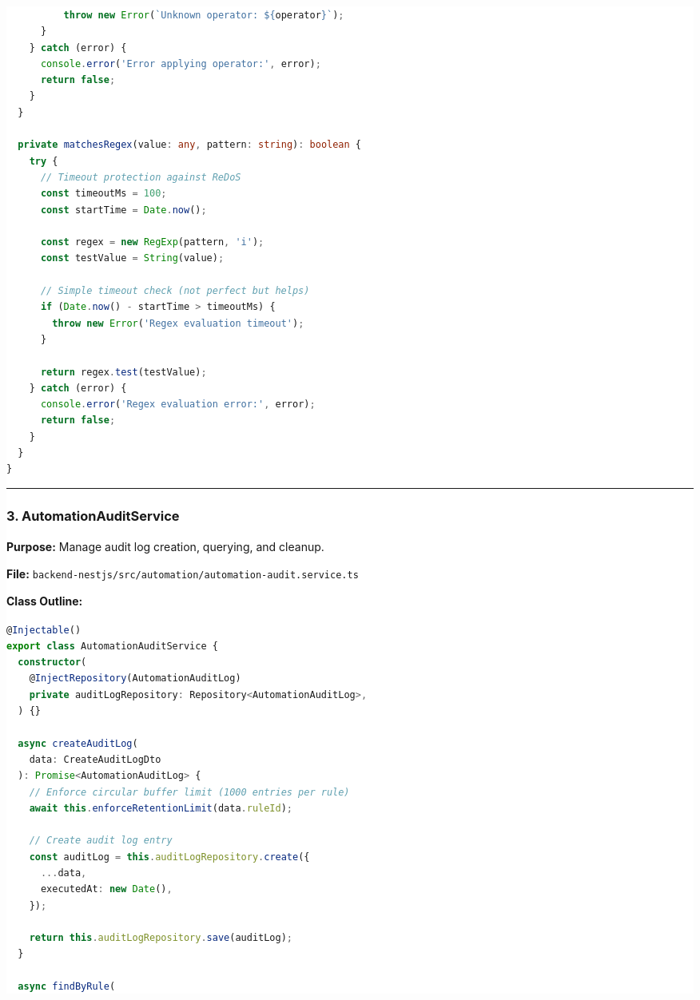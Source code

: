 ```typescript
          throw new Error(`Unknown operator: ${operator}`);
      }
    } catch (error) {
      console.error('Error applying operator:', error);
      return false;
    }
  }

  private matchesRegex(value: any, pattern: string): boolean {
    try {
      // Timeout protection against ReDoS
      const timeoutMs = 100;
      const startTime = Date.now();

      const regex = new RegExp(pattern, 'i');
      const testValue = String(value);

      // Simple timeout check (not perfect but helps)
      if (Date.now() - startTime > timeoutMs) {
        throw new Error('Regex evaluation timeout');
      }

      return regex.test(testValue);
    } catch (error) {
      console.error('Regex evaluation error:', error);
      return false;
    }
  }
}
```

---

### 3. AutomationAuditService

**Purpose:** Manage audit log creation, querying, and cleanup.

**File:** `backend-nestjs/src/automation/automation-audit.service.ts`

**Class Outline:**

```typescript
@Injectable()
export class AutomationAuditService {
  constructor(
    @InjectRepository(AutomationAuditLog)
    private auditLogRepository: Repository<AutomationAuditLog>,
  ) {}

  async createAuditLog(
    data: CreateAuditLogDto
  ): Promise<AutomationAuditLog> {
    // Enforce circular buffer limit (1000 entries per rule)
    await this.enforceRetentionLimit(data.ruleId);

    // Create audit log entry
    const auditLog = this.auditLogRepository.create({
      ...data,
      executedAt: new Date(),
    });

    return this.auditLogRepository.save(auditLog);
  }

  async findByRule(
```